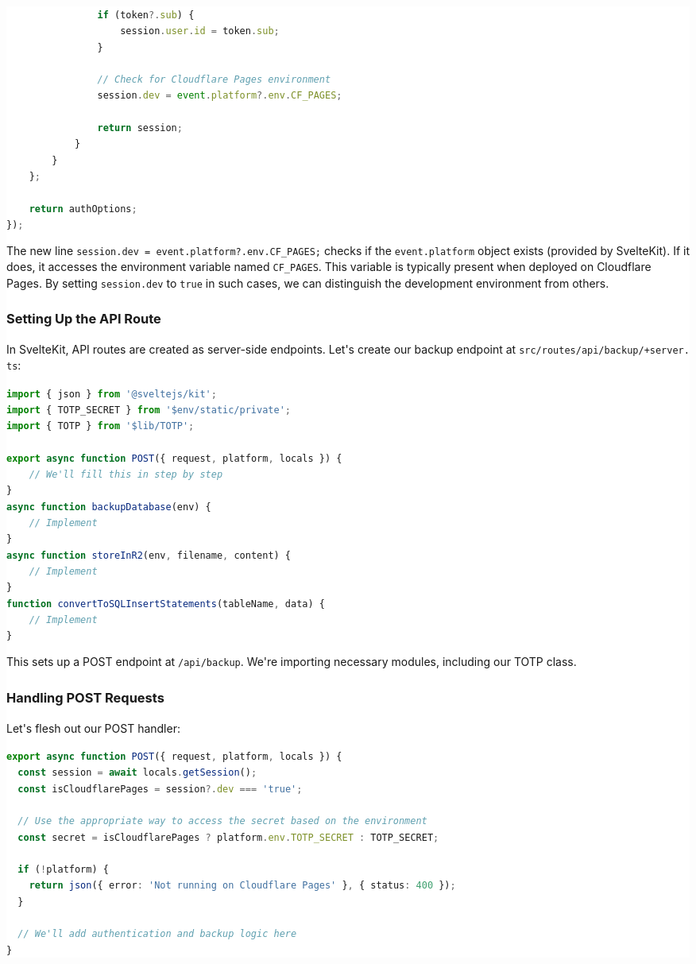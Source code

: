 ```typescript
                if (token?.sub) {
                    session.user.id = token.sub;
                }

                // Check for Cloudflare Pages environment
                session.dev = event.platform?.env.CF_PAGES;

                return session;
            }
        }
    };

    return authOptions;
});
```

The new line `session.dev = event.platform?.env.CF_PAGES;` checks if the `event.platform` object exists (provided by SvelteKit). If it does, it accesses the environment variable named `CF_PAGES`. This variable is typically present when deployed on Cloudflare Pages. By setting `session.dev` to `true` in such cases, we can distinguish the development environment from others. 

### Setting Up the API Route

In SvelteKit, API routes are created as server-side endpoints. Let's create our backup endpoint at `src/routes/api/backup/+server.ts`:

```typescript
import { json } from '@sveltejs/kit';
import { TOTP_SECRET } from '$env/static/private';
import { TOTP } from '$lib/TOTP';

export async function POST({ request, platform, locals }) {
    // We'll fill this in step by step
}
async function backupDatabase(env) {
    // Implement
}
async function storeInR2(env, filename, content) {
    // Implement
}
function convertToSQLInsertStatements(tableName, data) {
    // Implement
}
```

This sets up a POST endpoint at `/api/backup`. We're importing necessary modules, including our TOTP class.

### Handling POST Requests

Let's flesh out our POST handler:

```typescript
export async function POST({ request, platform, locals }) {
  const session = await locals.getSession();
  const isCloudflarePages = session?.dev === 'true';

  // Use the appropriate way to access the secret based on the environment
  const secret = isCloudflarePages ? platform.env.TOTP_SECRET : TOTP_SECRET;

  if (!platform) {
    return json({ error: 'Not running on Cloudflare Pages' }, { status: 400 });
  }

  // We'll add authentication and backup logic here
}
```
